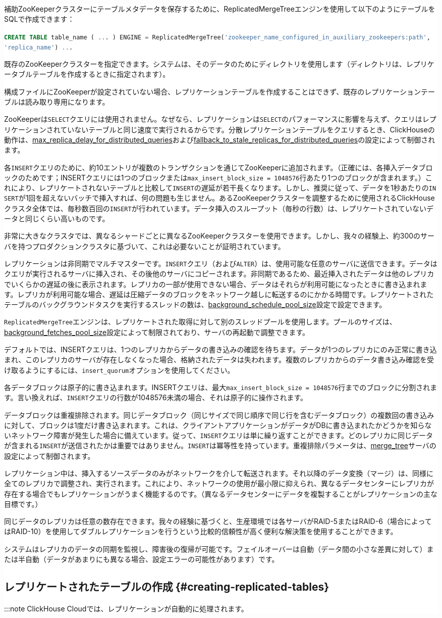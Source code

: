 補助ZooKeeperクラスターにテーブルメタデータを保存するために、ReplicatedMergeTreeエンジンを使用して以下のようにテーブルをSQLで作成できます：

```sql
CREATE TABLE table_name ( ... ) ENGINE = ReplicatedMergeTree('zookeeper_name_configured_in_auxiliary_zookeepers:path', 'replica_name') ...
```
既存のZooKeeperクラスターを指定できます。システムは、そのデータのためにディレクトリを使用します（ディレクトリは、レプリケータブルテーブルを作成するときに指定されます）。

構成ファイルにZooKeeperが設定されていない場合、レプリケーションテーブルを作成することはできず、既存のレプリケーションテーブルは読み取り専用になります。

ZooKeeperは`SELECT`クエリには使用されません。なぜなら、レプリケーションは`SELECT`のパフォーマンスに影響を与えず、クエリはレプリケーションされていないテーブルと同じ速度で実行されるからです。分散レプリケーションテーブルをクエリするとき、ClickHouseの動作は、[max_replica_delay_for_distributed_queries](/operations/settings/settings.md/#max_replica_delay_for_distributed_queries)および[fallback_to_stale_replicas_for_distributed_queries](/operations/settings/settings.md/#fallback_to_stale_replicas_for_distributed_queries)の設定によって制御されます。

各`INSERT`クエリのために、約10エントリが複数のトランザクションを通じてZooKeeperに追加されます。（正確には、各挿入データブロックのためです；INSERTクエリには1つのブロックまたは`max_insert_block_size = 1048576`行あたり1つのブロックが含まれます。）これにより、レプリケートされないテーブルと比較して`INSERT`の遅延が若干長くなります。しかし、推奨に従って、データを1秒あたりの`INSERT`が1回を超えないバッチで挿入すれば、何の問題も生じません。あるZooKeeperクラスターを調整するために使用されるClickHouseクラスタ全体では、毎秒数百回の`INSERT`が行われています。データ挿入のスループット（毎秒の行数）は、レプリケートされていないデータと同じくらい高いものです。

非常に大きなクラスタでは、異なるシャードごとに異なるZooKeeperクラスターを使用できます。しかし、我々の経験上、約300のサーバを持つプロダクションクラスタに基づいて、これは必要ないことが証明されています。

レプリケーションは非同期でマルチマスターです。`INSERT`クエリ（および`ALTER`）は、使用可能な任意のサーバに送信できます。データはクエリが実行されるサーバに挿入され、その後他のサーバにコピーされます。非同期であるため、最近挿入されたデータは他のレプリカでいくらかの遅延の後に表示されます。レプリカの一部が使用できない場合、データはそれらが利用可能になったときに書き込まれます。レプリカが利用可能な場合、遅延は圧縮データのブロックをネットワーク越しに転送するのにかかる時間です。レプリケートされたテーブルのバックグラウンドタスクを実行するスレッドの数は、[background_schedule_pool_size](/operations/server-configuration-parameters/settings.md/#background_schedule_pool_size)設定で設定できます。

`ReplicatedMergeTree`エンジンは、レプリケートされた取得に対して別のスレッドプールを使用します。プールのサイズは、[background_fetches_pool_size](/operations/server-configuration-parameters/settings.md/#background_fetches_pool_size)設定によって制限されており、サーバの再起動で調整できます。

デフォルトでは、INSERTクエリは、1つのレプリカからデータの書き込みの確認を待ちます。データが1つのレプリカにのみ正常に書き込まれ、このレプリカのサーバが存在しなくなった場合、格納されたデータは失われます。複数のレプリカからのデータ書き込み確認を受け取るようにするには、`insert_quorum`オプションを使用してください。

各データブロックは原子的に書き込まれます。INSERTクエリは、最大`max_insert_block_size = 1048576`行までのブロックに分割されます。言い換えれば、`INSERT`クエリの行数が1048576未満の場合、それは原子的に操作されます。

データブロックは重複排除されます。同じデータブロック（同じサイズで同じ順序で同じ行を含むデータブロック）の複数回の書き込みに対して、ブロックは1度だけ書き込まれます。これは、クライアントアプリケーションがデータがDBに書き込まれたかどうかを知らないネットワーク障害が発生した場合に備えています。従って、`INSERT`クエリは単に繰り返すことができます。どのレプリカに同じデータが含まれる`INSERT`が送信されたかは重要ではありません。`INSERT`は冪等性を持っています。重複排除パラメータは、[merge_tree](/operations/server-configuration-parameters/settings.md/#merge_tree)サーバの設定によって制御されます。

レプリケーション中は、挿入するソースデータのみがネットワークを介して転送されます。それ以降のデータ変換（マージ）は、同様に全てのレプリカで調整され、実行されます。これにより、ネットワークの使用が最小限に抑えられ、異なるデータセンターにレプリカが存在する場合でもレプリケーションがうまく機能するのです。（異なるデータセンターにデータを複製することがレプリケーションの主な目標です。）

同じデータのレプリカは任意の数存在できます。我々の経験に基づくと、生産環境では各サーバがRAID-5またはRAID-6（場合によってはRAID-10）を使用してダブルレプリケーションを行うという比較的信頼性が高く便利な解決策を使用することができます。

システムはレプリカのデータの同期を監視し、障害後の復帰が可能です。フェイルオーバーは自動（データ間の小さな差異に対して）または半自動（データがあまりにも異なる場合、設定エラーの可能性があります）です。

## レプリケートされたテーブルの作成 {#creating-replicated-tables}

:::note
ClickHouse Cloudでは、レプリケーションが自動的に処理されます。
